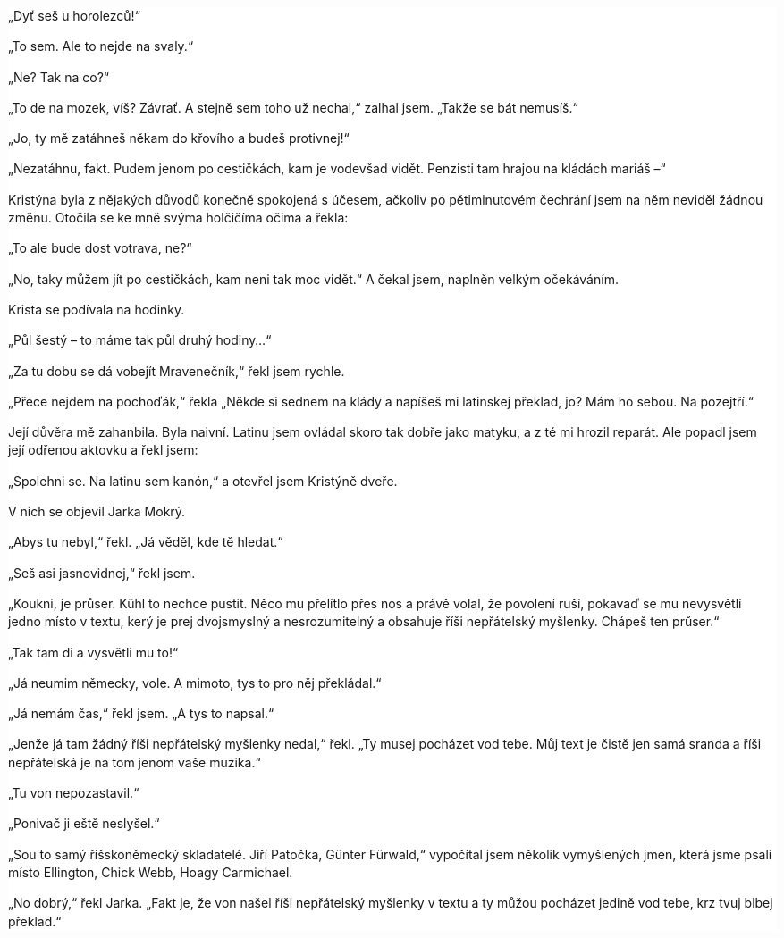 „Dyť seš u horolezců!“

„To sem. Ale to nejde na svaly.“

„Ne? Tak na co?“

„To de na mozek, víš? Závrať. A stejně sem toho už nechal,“ zalhal jsem. „Takže se bát nemusíš.“

„Jo, ty mě zatáhneš někam do křovího a budeš protivnej!“

„Nezatáhnu, fakt. Pudem jenom po cestičkách, kam je vodevšad vidět. Penzisti tam hrajou na kládách mariáš –“

Kristýna byla z nějakých důvodů konečně spokojená s účesem, ačkoliv po pětiminutovém čechrání jsem na něm neviděl žádnou změnu. Otočila se ke mně svýma holčičíma očima a řekla:

„To ale bude dost votrava, ne?“

„No, taky můžem jít po cestičkách, kam neni tak moc vidět.“ A čekal jsem, naplněn velkým očekáváním.

Krista se podívala na hodinky.

„Půl šestý – to máme tak půl druhý hodiny…“

„Za tu dobu se dá vobejít Mravenečník,“ řekl jsem rychle.

„Přece nejdem na pochoďák,“ řekla „Někde si sednem na klády a napíšeš mi latinskej překlad, jo? Mám ho sebou. Na pozejtří.“

Její důvěra mě zahanbila. Byla naivní. Latinu jsem ovládal skoro tak dobře jako matyku, a z té mi hrozil reparát. Ale popadl jsem její odřenou aktovku a řekl jsem:

„Spolehni se. Na latinu sem kanón,“ a otevřel jsem Kristýně dveře.

V nich se objevil Jarka Mokrý.

„Abys tu nebyl,“ řekl. „Já věděl, kde tě hledat.“

„Seš asi jasnovidnej,“ řekl jsem.

„Koukni, je průser. Kühl to nechce pustit. Něco mu přelítlo přes nos a právě volal, že povolení ruší, pokavaď se mu nevysvětlí jedno místo v textu, kerý je prej dvojsmyslný a nesrozumitelný a obsahuje říši nepřátelský myšlenky. Chápeš ten průser.“

„Tak tam di a vysvětli mu to!“

„Já neumim německy, vole. A mimoto, tys to pro něj překládal.“

„Já nemám čas,“ řekl jsem. „A tys to napsal.“

„Jenže já tam žádný říši nepřátelský myšlenky nedal,“ řekl. „Ty musej pocházet vod tebe. Můj text je čistě jen samá sranda a říši nepřátelská je na tom jenom vaše muzika.“

„Tu von nepozastavil.“

„Ponivač ji eště neslyšel.“

„Sou to samý říšskoněmecký skladatelé. Jiří Patočka, Günter Fürwald,“ vypočítal jsem několik vymyšlených jmen, která jsme psali místo Ellington, Chick Webb, Hoagy Carmichael.

„No dobrý,“ řekl Jarka. „Fakt je, že von našel říši nepřátelský myšlenky v textu a ty můžou pocházet jedině vod tebe, krz tvuj blbej překlad.“
